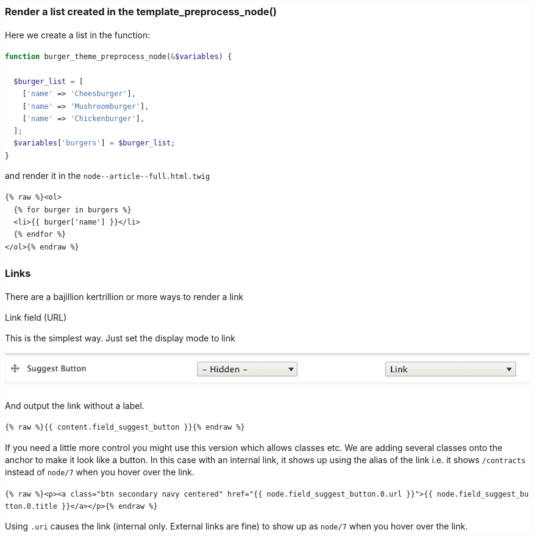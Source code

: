 ### Render a list created in the template_preprocess_node()

Here we create a list in the function:

```php
function burger_theme_preprocess_node(&$variables) {

  $burger_list = [
    ['name' => 'Cheesburger'],
    ['name' => 'Mushroomburger'],
    ['name' => 'Chickenburger'],
  ];
  $variables['burgers'] = $burger_list;
}
```

and render it in the `node--article--full.html.twig`

```twig
{% raw %}<ol>
  {% for burger in burgers %}
  <li>{{ burger['name'] }}</li>
  {% endfor %}
</ol>{% endraw %}
```

### Links

There are a bajillion kertrillion or more ways to render a link

Link field (URL)

This is the simplest way. Just set the display mode to link

![Suggest Button](assets/images/suggest_button.png)


And output the link without a label.

```twig
{% raw %}{{ content.field_suggest_button }}{% endraw %}
```


If you need a little more control you might use this version which allows classes etc. We are adding several classes onto the anchor to make it look like a button. In this case with an internal link, it shows up using the alias of the link i.e. it shows `/contracts` instead of `node/7` when you hover over the link.

```twig
{% raw %}<p><a class="btn secondary navy centered" href="{{ node.field_suggest_button.0.url }}">{{ node.field_suggest_button.0.title }}</a></p>{% endraw %}
```

Using `.uri` causes the link (internal only. External links are fine) to show up as `node/7` when you hover over the link.
